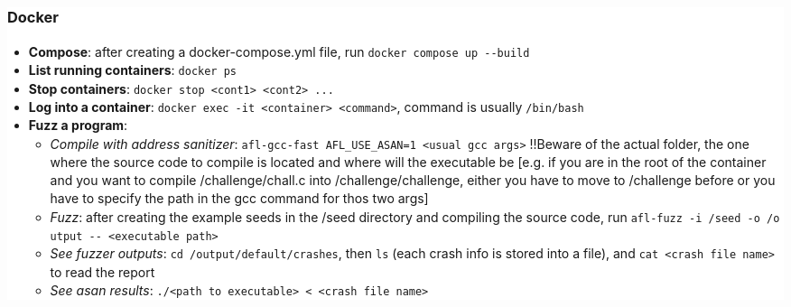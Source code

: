 ### Docker ###

+ **Compose**: after creating a docker-compose.yml file, run `docker compose up --build`
+ **List running containers**: `docker ps`
+ **Stop containers**: `docker stop <cont1> <cont2> ...`
+ **Log into a container**: `docker exec -it <container> <command>`, command is usually `/bin/bash`
+ **Fuzz a program**:
  + _Compile with address sanitizer_: `afl-gcc-fast AFL_USE_ASAN=1 <usual gcc args>` !!Beware of the actual folder, the one where the source code to compile is located and where will the executable be [e.g. if you are in the root of the container and you want to compile /challenge/chall.c into /challenge/challenge, either you have to move to /challenge before or you have to specify the path in the gcc command for thos two args]
  + _Fuzz_: after creating the example seeds in the /seed directory and compiling the source code, run `afl-fuzz -i /seed -o /output -- <executable path>`
  + _See fuzzer outputs_: `cd /output/default/crashes`, then `ls` (each crash info is stored into a file), and `cat <crash file name>` to read the report
  + _See asan results_: `./<path to executable> < <crash file name>`
